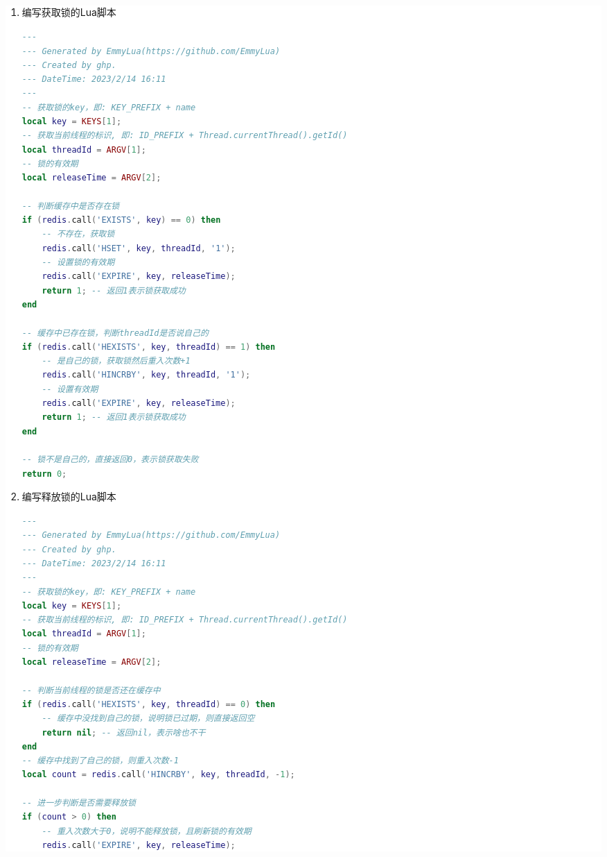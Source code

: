 1. 编写获取锁的Lua脚本

   ```lua
   ---
   --- Generated by EmmyLua(https://github.com/EmmyLua)
   --- Created by ghp.
   --- DateTime: 2023/2/14 16:11
   ---
   -- 获取锁的key，即: KEY_PREFIX + name
   local key = KEYS[1];
   -- 获取当前线程的标识, 即: ID_PREFIX + Thread.currentThread().getId()
   local threadId = ARGV[1];
   -- 锁的有效期
   local releaseTime = ARGV[2];
   
   -- 判断缓存中是否存在锁
   if (redis.call('EXISTS', key) == 0) then
       -- 不存在，获取锁
       redis.call('HSET', key, threadId, '1');
       -- 设置锁的有效期
       redis.call('EXPIRE', key, releaseTime);
       return 1; -- 返回1表示锁获取成功
   end
   
   -- 缓存中已存在锁，判断threadId是否说自己的
   if (redis.call('HEXISTS', key, threadId) == 1) then
       -- 是自己的锁，获取锁然后重入次数+1
       redis.call('HINCRBY', key, threadId, '1');
       -- 设置有效期
       redis.call('EXPIRE', key, releaseTime);
       return 1; -- 返回1表示锁获取成功
   end
   
   -- 锁不是自己的，直接返回0，表示锁获取失败
   return 0;
   
   ```

2. 编写释放锁的Lua脚本

   ```lua
   ---
   --- Generated by EmmyLua(https://github.com/EmmyLua)
   --- Created by ghp.
   --- DateTime: 2023/2/14 16:11
   ---
   -- 获取锁的key，即: KEY_PREFIX + name
   local key = KEYS[1];
   -- 获取当前线程的标识, 即: ID_PREFIX + Thread.currentThread().getId()
   local threadId = ARGV[1];
   -- 锁的有效期
   local releaseTime = ARGV[2];
   
   -- 判断当前线程的锁是否还在缓存中
   if (redis.call('HEXISTS', key, threadId) == 0) then
       -- 缓存中没找到自己的锁，说明锁已过期，则直接返回空
       return nil; -- 返回nil，表示啥也不干
   end
   -- 缓存中找到了自己的锁，则重入次数-1
   local count = redis.call('HINCRBY', key, threadId, -1);
   
   -- 进一步判断是否需要释放锁
   if (count > 0) then
       -- 重入次数大于0，说明不能释放锁，且刷新锁的有效期
       redis.call('EXPIRE', key, releaseTime);
   ```